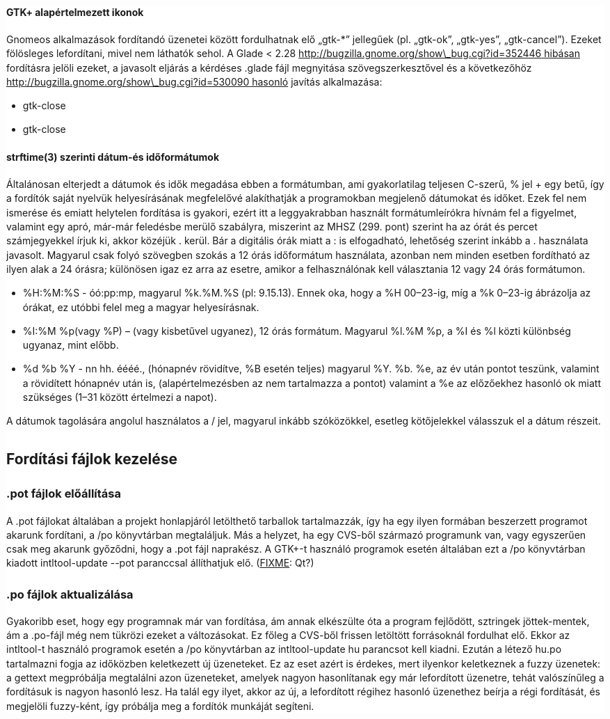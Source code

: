#### GTK+ alapértelmezett ikonok

Gnomeos alkalmazások fordítandó üzenetei között fordulhatnak elő „gtk-\*” jellegűek (pl. „gtk-ok”, „gtk-yes”, „gtk-cancel”). Ezeket fölösleges lefordítani, mivel nem láthatók sehol. A Glade &lt; 2.28 [http://bugzilla.gnome.org/show\_bug.cgi?id=352446 hibásan](http://bugzilla.gnome.org/show_bug.cgi?id=352446_hibásan "wikilink") fordításra jelöli ezeket, a javasolt eljárás a kérdéses .glade fájl megnyitása szövegszerkesztővel és a következőhöz [http://bugzilla.gnome.org/show\_bug.cgi?id=530090 hasonló](http://bugzilla.gnome.org/show_bug.cgi?id=530090_hasonló "wikilink") javítás alkalmazása:

- <property name="label" translatable="yes">gtk-close</property>
+ <property name="label">gtk-close</property>

#### strftime(3) szerinti dátum-és időformátumok

Általánosan elterjedt a dátumok és idők megadása ebben a formátumban, ami gyakorlatilag teljesen C-szerű, % jel + egy betű, így a fordítók saját nyelvük helyesírásának megfelelővé alakíthatják a programokban megjelenő dátumokat és időket. Ezek fel nem ismerése és emiatt helytelen fordítása is gyakori, ezért itt a leggyakrabban használt formátumleírókra hívnám fel a figyelmet, valamint egy apró, már-már feledésbe merülő szabályra, miszerint az MHSZ (299. pont) szerint ha az órát és percet számjegyekkel írjuk ki, akkor közéjük . kerül. Bár a digitális órák miatt a : is elfogadható, lehetőség szerint inkább a . használata javasolt. Magyarul csak folyó szövegben szokás a 12 órás időformátum használata, azonban nem minden esetben fordítható az ilyen alak a 24 órásra; különösen igaz ez arra az esetre, amikor a felhasználónak kell választania 12 vagy 24 órás formátumon.

-   %H:%M:%S - óó:pp:mp, magyarul %k.%M.%S (pl: 9.15.13). Ennek oka, hogy a %H 00–23-ig, míg a %k 0–23-ig ábrázolja az órákat, ez utóbbi felel meg a magyar helyesírásnak.



-   %I:%M %p(vagy %P) – (vagy kisbetűvel ugyanez), 12 órás formátum. Magyarul %l.%M %p, a %I és %l közti különbség ugyanaz, mint előbb.



-   %d %b %Y - nn hh. éééé., (hónapnév rövidítve, %B esetén teljes) magyarul %Y. %b. %e, az év után pontot teszünk, valamint a rövidített hónapnév után is, (alapértelmezésben az nem tartalmazza a pontot) valamint a %e az előzőekhez hasonló ok miatt szükséges (1–31 között értelmezi a napot).

A dátumok tagolására angolul használatos a / jel, magyarul inkább szóközökkel, esetleg kötőjelekkel válasszuk el a dátum részeit.

Fordítási fájlok kezelése
-------------------------

### .pot fájlok előállítása

A .pot fájlokat általában a projekt honlapjáról letölthető tarballok tartalmazzák, így ha egy ilyen formában beszerzett programot akarunk fordítani, a /po könyvtárban megtaláljuk. Más a helyzet, ha egy CVS-ből származó programunk van, vagy egyszerűen csak meg akarunk győződni, hogy a .pot fájl naprakész. A GTK+-t használó programok esetén általában ezt a /po könyvtárban kiadott intltool-update --pot paranccsal állíthatjuk elő. ([FIXME](FIXME "wikilink"): Qt?)

### .po fájlok aktualizálása

Gyakoribb eset, hogy egy programnak már van fordítása, ám annak elkészülte óta a program fejlődött, sztringek jöttek-mentek, ám a .po-fájl még nem tükrözi ezeket a változásokat. Ez főleg a CVS-ből frissen letöltött forrásoknál fordulhat elő. Ekkor az intltool-t használó programok esetén a /po könyvtárban az intltool-update hu parancsot kell kiadni. Ezután a létező hu.po tartalmazni fogja az időközben keletkezett új üzeneteket. Ez az eset azért is érdekes, mert ilyenkor keletkeznek a fuzzy üzenetek: a gettext megpróbálja megtalálni azon üzeneteket, amelyek nagyon hasonlítanak egy már lefordított üzenetre, tehát valószínűleg a fordításuk is nagyon hasonló lesz. Ha talál egy ilyet, akkor az új, a lefordított régihez hasonló üzenethez beírja a régi fordítását, és megjelöli fuzzy-ként, így próbálja meg a fordítók munkáját segíteni.
